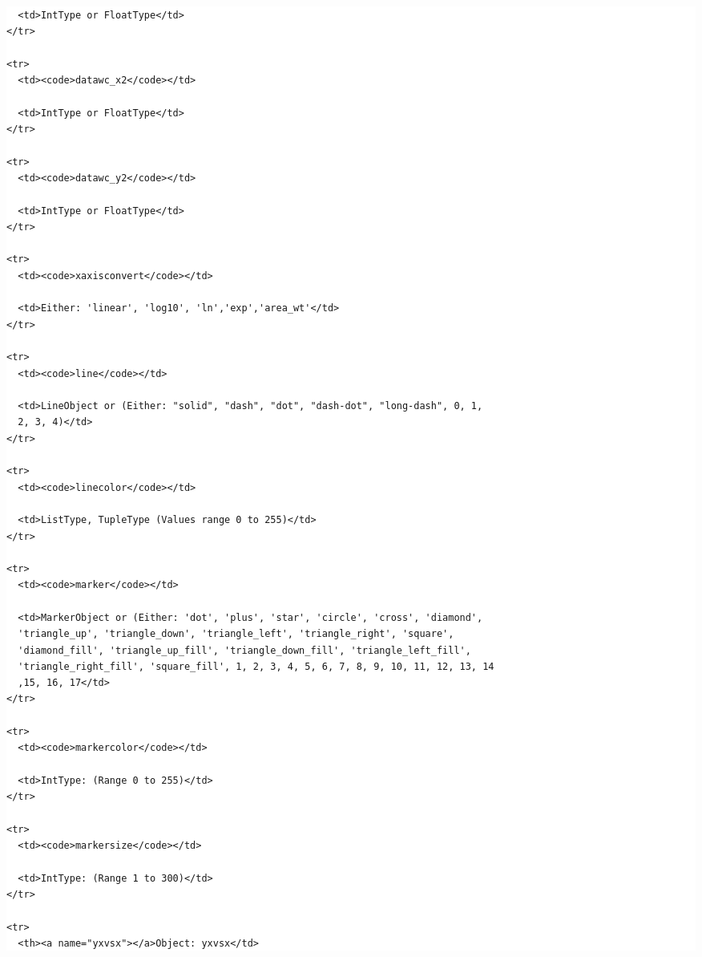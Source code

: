       <td>IntType or FloatType</td>
    </tr>

    <tr>
      <td><code>datawc_x2</code></td>

      <td>IntType or FloatType</td>
    </tr>

    <tr>
      <td><code>datawc_y2</code></td>

      <td>IntType or FloatType</td>
    </tr>

    <tr>
      <td><code>xaxisconvert</code></td>

      <td>Either: 'linear', 'log10', 'ln','exp','area_wt'</td>
    </tr>

    <tr>
      <td><code>line</code></td>

      <td>LineObject or (Either: "solid", "dash", "dot", "dash-dot", "long-dash", 0, 1,
      2, 3, 4)</td>
    </tr>

    <tr>
      <td><code>linecolor</code></td>

      <td>ListType, TupleType (Values range 0 to 255)</td>
    </tr>

    <tr>
      <td><code>marker</code></td>

      <td>MarkerObject or (Either: 'dot', 'plus', 'star', 'circle', 'cross', 'diamond',
      'triangle_up', 'triangle_down', 'triangle_left', 'triangle_right', 'square',
      'diamond_fill', 'triangle_up_fill', 'triangle_down_fill', 'triangle_left_fill',
      'triangle_right_fill', 'square_fill', 1, 2, 3, 4, 5, 6, 7, 8, 9, 10, 11, 12, 13, 14
      ,15, 16, 17</td>
    </tr>

    <tr>
      <td><code>markercolor</code></td>

      <td>IntType: (Range 0 to 255)</td>
    </tr>

    <tr>
      <td><code>markersize</code></td>

      <td>IntType: (Range 1 to 300)</td>
    </tr>

    <tr>
      <th><a name="yxvsx"></a>Object: yxvsx</td>
